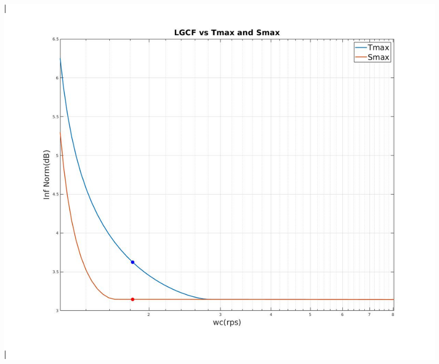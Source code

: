 | ![](/assets/2024-01-11-Frequency-Domain-Analysis-of-MIMO-System-Part-4-Stanley-Controller-Design-And-Analysis.assets/h8.jpg)  |
